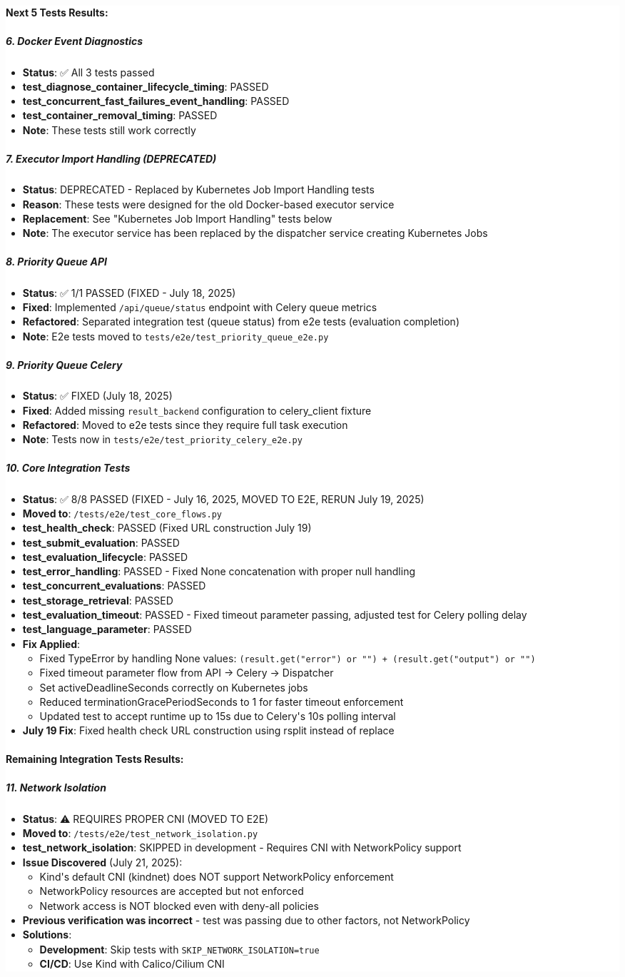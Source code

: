 #### Next 5 Tests Results:

##### 6. Docker Event Diagnostics
- **Status**: ✅ All 3 tests passed
- **test_diagnose_container_lifecycle_timing**: PASSED
- **test_concurrent_fast_failures_event_handling**: PASSED
- **test_container_removal_timing**: PASSED
- **Note**: These tests still work correctly

##### 7. Executor Import Handling (DEPRECATED)
- **Status**: DEPRECATED - Replaced by Kubernetes Job Import Handling tests
- **Reason**: These tests were designed for the old Docker-based executor service
- **Replacement**: See "Kubernetes Job Import Handling" tests below
- **Note**: The executor service has been replaced by the dispatcher service creating Kubernetes Jobs

##### 8. Priority Queue API
- **Status**: ✅ 1/1 PASSED (FIXED - July 18, 2025)
- **Fixed**: Implemented `/api/queue/status` endpoint with Celery queue metrics
- **Refactored**: Separated integration test (queue status) from e2e tests (evaluation completion)
- **Note**: E2e tests moved to `tests/e2e/test_priority_queue_e2e.py`

##### 9. Priority Queue Celery
- **Status**: ✅ FIXED (July 18, 2025)
- **Fixed**: Added missing `result_backend` configuration to celery_client fixture
- **Refactored**: Moved to e2e tests since they require full task execution
- **Note**: Tests now in `tests/e2e/test_priority_celery_e2e.py`

##### 10. Core Integration Tests
- **Status**: ✅ 8/8 PASSED (FIXED - July 16, 2025, MOVED TO E2E, RERUN July 19, 2025)
- **Moved to**: `/tests/e2e/test_core_flows.py`
- **test_health_check**: PASSED (Fixed URL construction July 19)
- **test_submit_evaluation**: PASSED
- **test_evaluation_lifecycle**: PASSED
- **test_error_handling**: PASSED - Fixed None concatenation with proper null handling
- **test_concurrent_evaluations**: PASSED
- **test_storage_retrieval**: PASSED
- **test_evaluation_timeout**: PASSED - Fixed timeout parameter passing, adjusted test for Celery polling delay
- **test_language_parameter**: PASSED
- **Fix Applied**:
  - Fixed TypeError by handling None values: `(result.get("error") or "") + (result.get("output") or "")`
  - Fixed timeout parameter flow from API → Celery → Dispatcher
  - Set activeDeadlineSeconds correctly on Kubernetes jobs
  - Reduced terminationGracePeriodSeconds to 1 for faster timeout enforcement
  - Updated test to accept runtime up to 15s due to Celery's 10s polling interval
- **July 19 Fix**: Fixed health check URL construction using rsplit instead of replace

#### Remaining Integration Tests Results:

##### 11. Network Isolation
- **Status**: ⚠️ REQUIRES PROPER CNI (MOVED TO E2E)
- **Moved to**: `/tests/e2e/test_network_isolation.py`
- **test_network_isolation**: SKIPPED in development - Requires CNI with NetworkPolicy support
- **Issue Discovered** (July 21, 2025):
  - Kind's default CNI (kindnet) does NOT support NetworkPolicy enforcement
  - NetworkPolicy resources are accepted but not enforced
  - Network access is NOT blocked even with deny-all policies
- **Previous verification was incorrect** - test was passing due to other factors, not NetworkPolicy
- **Solutions**:
  - **Development**: Skip tests with `SKIP_NETWORK_ISOLATION=true`
  - **CI/CD**: Use Kind with Calico/Cilium CNI